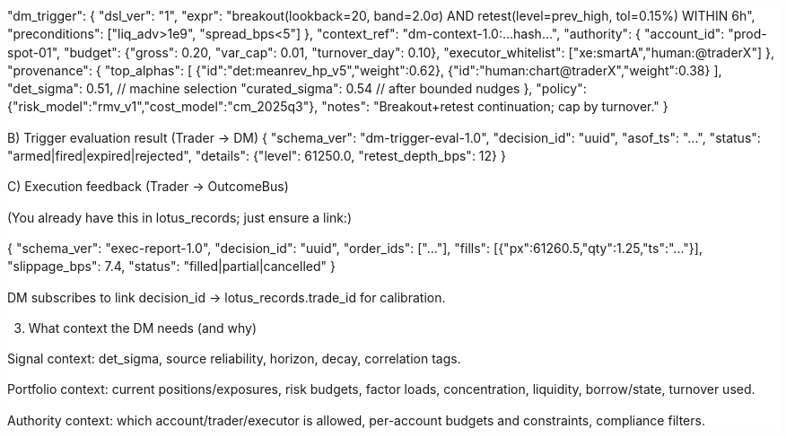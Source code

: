   "dm_trigger": {
    "dsl_ver": "1",
    "expr": "breakout(lookback=20, band=2.0σ) AND retest(level=prev_high, tol=0.15%) WITHIN 6h",
    "preconditions": ["liq_adv>1e9", "spread_bps<5"]
  },
  "context_ref": "dm-context-1.0:...hash...",
  "authority": {
    "account_id": "prod-spot-01",
    "budget": {"gross": 0.20, "var_cap": 0.01, "turnover_day": 0.10},
    "executor_whitelist": ["xe:smartA","human:@traderX"]
  },
  "provenance": {
    "top_alphas": [
      {"id":"det:meanrev_hp_v5","weight":0.62},
      {"id":"human:chart@traderX","weight":0.38}
    ],
    "det_sigma": 0.51,          // machine selection
    "curated_sigma": 0.54       // after bounded nudges
  },
  "policy": {"risk_model":"rmv_v1","cost_model":"cm_2025q3"},
  "notes": "Breakout+retest continuation; cap by turnover."
}

B) Trigger evaluation result (Trader → DM)
{
  "schema_ver": "dm-trigger-eval-1.0",
  "decision_id": "uuid",
  "asof_ts": "...",
  "status": "armed|fired|expired|rejected",
  "details": {"level": 61250.0, "retest_depth_bps": 12}
}

C) Execution feedback (Trader → OutcomeBus)

(You already have this in lotus_records; just ensure a link:)

{
  "schema_ver": "exec-report-1.0",
  "decision_id": "uuid",
  "order_ids": ["..."],
  "fills": [{"px":61260.5,"qty":1.25,"ts":"..."}],
  "slippage_bps": 7.4,
  "status": "filled|partial|cancelled"
}


DM subscribes to link decision_id → lotus_records.trade_id for calibration.

3) What context the DM needs (and why)

Signal context: det_sigma, source reliability, horizon, decay, correlation tags.

Portfolio context: current positions/exposures, risk budgets, factor loads, concentration, liquidity, borrow/state, turnover used.

Authority context: which account/trader/executor is allowed, per-account budgets and constraints, compliance filters.
